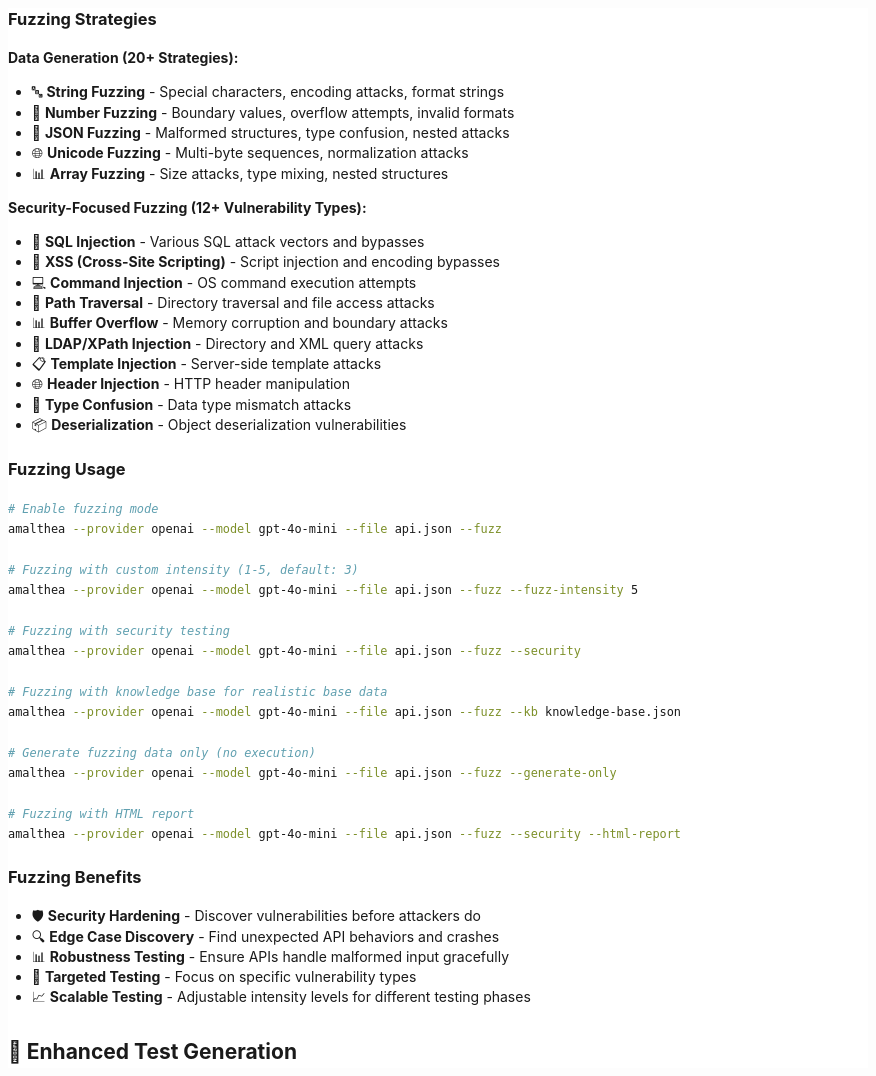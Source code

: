 ### Fuzzing Strategies

**Data Generation (20+ Strategies):**
- 🔤 **String Fuzzing** - Special characters, encoding attacks, format strings
- 🔢 **Number Fuzzing** - Boundary values, overflow attempts, invalid formats
- 📝 **JSON Fuzzing** - Malformed structures, type confusion, nested attacks
- 🌐 **Unicode Fuzzing** - Multi-byte sequences, normalization attacks
- 📊 **Array Fuzzing** - Size attacks, type mixing, nested structures

**Security-Focused Fuzzing (12+ Vulnerability Types):**
- 💉 **SQL Injection** - Various SQL attack vectors and bypasses
- 🚨 **XSS (Cross-Site Scripting)** - Script injection and encoding bypasses
- 💻 **Command Injection** - OS command execution attempts
- 📂 **Path Traversal** - Directory traversal and file access attacks
- 📊 **Buffer Overflow** - Memory corruption and boundary attacks
- 🔗 **LDAP/XPath Injection** - Directory and XML query attacks
- 📋 **Template Injection** - Server-side template attacks
- 🌐 **Header Injection** - HTTP header manipulation
- 🔄 **Type Confusion** - Data type mismatch attacks
- 📦 **Deserialization** - Object deserialization vulnerabilities

### Fuzzing Usage

```bash
# Enable fuzzing mode
amalthea --provider openai --model gpt-4o-mini --file api.json --fuzz

# Fuzzing with custom intensity (1-5, default: 3)
amalthea --provider openai --model gpt-4o-mini --file api.json --fuzz --fuzz-intensity 5

# Fuzzing with security testing
amalthea --provider openai --model gpt-4o-mini --file api.json --fuzz --security

# Fuzzing with knowledge base for realistic base data
amalthea --provider openai --model gpt-4o-mini --file api.json --fuzz --kb knowledge-base.json

# Generate fuzzing data only (no execution)
amalthea --provider openai --model gpt-4o-mini --file api.json --fuzz --generate-only

# Fuzzing with HTML report
amalthea --provider openai --model gpt-4o-mini --file api.json --fuzz --security --html-report
```

### Fuzzing Benefits

- 🛡️ **Security Hardening** - Discover vulnerabilities before attackers do
- 🔍 **Edge Case Discovery** - Find unexpected API behaviors and crashes  
- 📊 **Robustness Testing** - Ensure APIs handle malformed input gracefully
- 🎯 **Targeted Testing** - Focus on specific vulnerability types
- 📈 **Scalable Testing** - Adjustable intensity levels for different testing phases

## 🧪 Enhanced Test Generation
